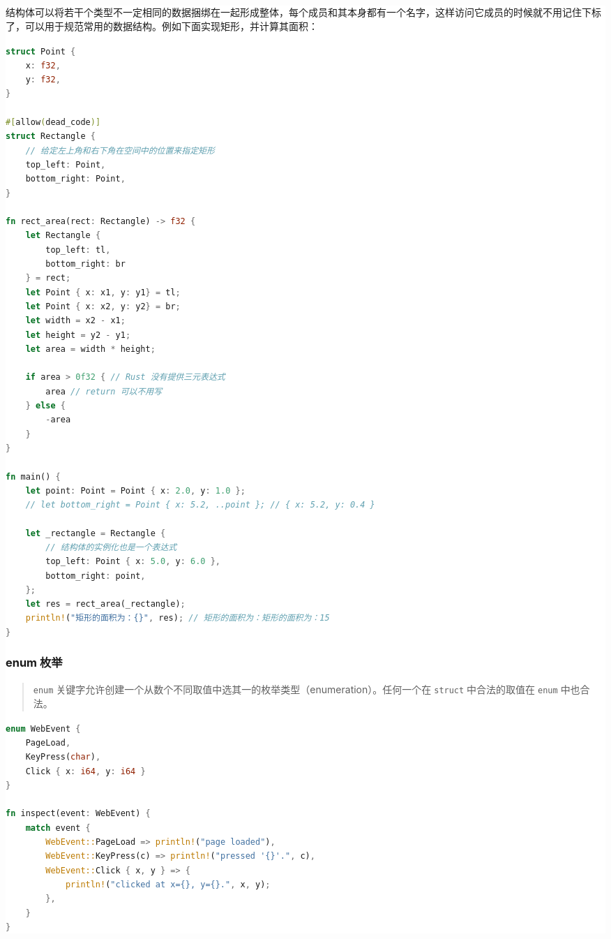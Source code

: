 结构体可以将若干个类型不一定相同的数据捆绑在一起形成整体，每个成员和其本身都有一个名字，这样访问它成员的时候就不用记住下标了，可以用于规范常用的数据结构。例如下面实现矩形，并计算其面积：
```rust
struct Point {
    x: f32,
    y: f32,
}

#[allow(dead_code)]
struct Rectangle {
    // 给定左上角和右下角在空间中的位置来指定矩形
    top_left: Point,
    bottom_right: Point,
}

fn rect_area(rect: Rectangle) -> f32 {
    let Rectangle {
        top_left: tl,
        bottom_right: br
    } = rect;
    let Point { x: x1, y: y1} = tl;
    let Point { x: x2, y: y2} = br;
    let width = x2 - x1;
    let height = y2 - y1;
    let area = width * height;

    if area > 0f32 { // Rust 没有提供三元表达式
        area // return 可以不用写
    } else {
        -area
    }
}

fn main() {
    let point: Point = Point { x: 2.0, y: 1.0 };
    // let bottom_right = Point { x: 5.2, ..point }; // { x: 5.2, y: 0.4 }

    let _rectangle = Rectangle {
        // 结构体的实例化也是一个表达式
        top_left: Point { x: 5.0, y: 6.0 },
        bottom_right: point,
    };
    let res = rect_area(_rectangle);
    println!("矩形的面积为：{}", res); // 矩形的面积为：矩形的面积为：15
}
```
### enum 枚举
> `enum` 关键字允许创建一个从数个不同取值中选其一的枚举类型（enumeration）。任何一个在 `struct` 中合法的取值在 `enum` 中也合法。

```rust
enum WebEvent {
    PageLoad,
    KeyPress(char),
    Click { x: i64, y: i64 }
}

fn inspect(event: WebEvent) {
    match event {
        WebEvent::PageLoad => println!("page loaded"),
        WebEvent::KeyPress(c) => println!("pressed '{}'.", c),
        WebEvent::Click { x, y } => {
            println!("clicked at x={}, y={}.", x, y);
        },
    }
}
```